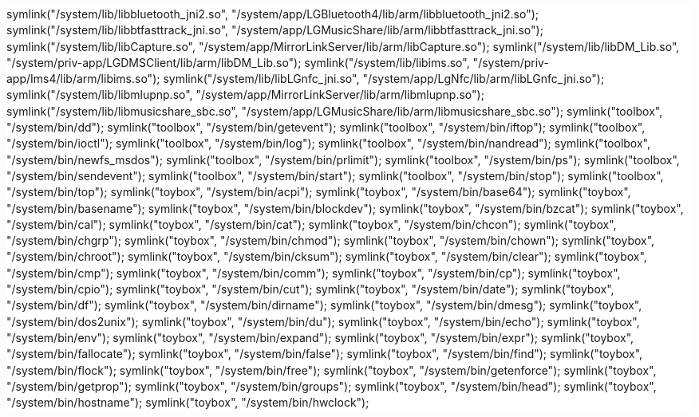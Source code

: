 symlink("/system/lib/libbluetooth_jni2.so", "/system/app/LGBluetooth4/lib/arm/libbluetooth_jni2.so");
symlink("/system/lib/libbtfasttrack_jni.so", "/system/app/LGMusicShare/lib/arm/libbtfasttrack_jni.so");
symlink("/system/lib/libCapture.so", "/system/app/MirrorLinkServer/lib/arm/libCapture.so");
symlink("/system/lib/libDM_Lib.so", "/system/priv-app/LGDMSClient/lib/arm/libDM_Lib.so");
symlink("/system/lib/libims.so", "/system/priv-app/Ims4/lib/arm/libims.so");
symlink("/system/lib/libLGnfc_jni.so", "/system/app/LgNfc/lib/arm/libLGnfc_jni.so");
symlink("/system/lib/libmlupnp.so", "/system/app/MirrorLinkServer/lib/arm/libmlupnp.so");
symlink("/system/lib/libmusicshare_sbc.so", "/system/app/LGMusicShare/lib/arm/libmusicshare_sbc.so");
symlink("toolbox", "/system/bin/dd");
symlink("toolbox", "/system/bin/getevent");
symlink("toolbox", "/system/bin/iftop");
symlink("toolbox", "/system/bin/ioctl");
symlink("toolbox", "/system/bin/log");
symlink("toolbox", "/system/bin/nandread");
symlink("toolbox", "/system/bin/newfs_msdos");
symlink("toolbox", "/system/bin/prlimit");
symlink("toolbox", "/system/bin/ps");
symlink("toolbox", "/system/bin/sendevent");
symlink("toolbox", "/system/bin/start");
symlink("toolbox", "/system/bin/stop");
symlink("toolbox", "/system/bin/top");
symlink("toybox", "/system/bin/acpi");
symlink("toybox", "/system/bin/base64");
symlink("toybox", "/system/bin/basename");
symlink("toybox", "/system/bin/blockdev");
symlink("toybox", "/system/bin/bzcat");
symlink("toybox", "/system/bin/cal");
symlink("toybox", "/system/bin/cat");
symlink("toybox", "/system/bin/chcon");
symlink("toybox", "/system/bin/chgrp");
symlink("toybox", "/system/bin/chmod");
symlink("toybox", "/system/bin/chown");
symlink("toybox", "/system/bin/chroot");
symlink("toybox", "/system/bin/cksum");
symlink("toybox", "/system/bin/clear");
symlink("toybox", "/system/bin/cmp");
symlink("toybox", "/system/bin/comm");
symlink("toybox", "/system/bin/cp");
symlink("toybox", "/system/bin/cpio");
symlink("toybox", "/system/bin/cut");
symlink("toybox", "/system/bin/date");
symlink("toybox", "/system/bin/df");
symlink("toybox", "/system/bin/dirname");
symlink("toybox", "/system/bin/dmesg");
symlink("toybox", "/system/bin/dos2unix");
symlink("toybox", "/system/bin/du");
symlink("toybox", "/system/bin/echo");
symlink("toybox", "/system/bin/env");
symlink("toybox", "/system/bin/expand");
symlink("toybox", "/system/bin/expr");
symlink("toybox", "/system/bin/fallocate");
symlink("toybox", "/system/bin/false");
symlink("toybox", "/system/bin/find");
symlink("toybox", "/system/bin/flock");
symlink("toybox", "/system/bin/free");
symlink("toybox", "/system/bin/getenforce");
symlink("toybox", "/system/bin/getprop");
symlink("toybox", "/system/bin/groups");
symlink("toybox", "/system/bin/head");
symlink("toybox", "/system/bin/hostname");
symlink("toybox", "/system/bin/hwclock");